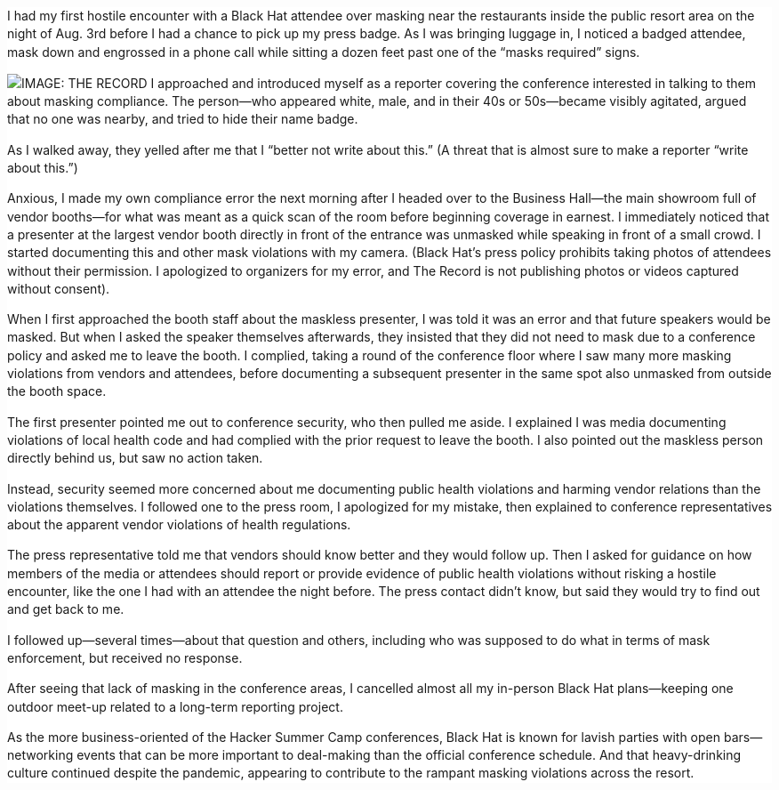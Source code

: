 
I had my first hostile encounter with a Black Hat attendee over masking near the restaurants inside the public resort area on the night of Aug. 3rd before I had a chance to pick up my press badge. As I was bringing luggage in, I noticed a badged attendee, mask down and engrossed in a phone call while sitting a dozen feet past one of the “masks required” signs.


![](https://www-therecord.recfut.com/wp-content/uploads/2021/08/masksrequired-1024x595.jpg)IMAGE: THE RECORD
I approached and introduced myself as a reporter covering the conference interested in talking to them about masking compliance. The person—who appeared white, male, and in their 40s or 50s—became visibly agitated, argued that no one was nearby, and tried to hide their name badge. 


As I walked away, they yelled after me that I “better not write about this.” (A threat that is almost sure to make a reporter “write about this.”)


Anxious, I made my own compliance error the next morning after I headed over to the Business Hall—the main showroom full of vendor booths—for what was meant as a quick scan of the room before beginning coverage in earnest. I immediately noticed that a presenter at the largest vendor booth directly in front of the entrance was unmasked while speaking in front of a small crowd. I started documenting this and other mask violations with my camera. (Black Hat’s press policy prohibits taking photos of attendees without their permission. I apologized to organizers for my error, and The Record is not publishing photos or videos captured without consent).


When I first approached the booth staff about the maskless presenter, I was told it was an error and that future speakers would be masked. But when I asked the speaker themselves afterwards, they insisted that they did not need to mask due to a conference policy and asked me to leave the booth. I complied, taking a round of the conference floor where I saw many more masking violations from vendors and attendees, before documenting a subsequent presenter in the same spot also unmasked from outside the booth space. 


The first presenter pointed me out to conference security, who then pulled me aside. I explained I was media documenting violations of local health code and had complied with the prior request to leave the booth. I also pointed out the maskless person directly behind us, but saw no action taken. 


Instead, security seemed more concerned about me documenting public health violations and harming vendor relations than the violations themselves. I followed one to the press room, I apologized for my mistake, then explained to conference representatives about the apparent vendor violations of health regulations. 


The press representative told me that vendors should know better and they would follow up. Then I asked for guidance on how members of the media or attendees should report or provide evidence of public health violations without risking a hostile encounter, like the one I had with an attendee the night before. The press contact didn’t know, but said they would try to find out and get back to me.


I followed up—several times—about that question and others, including who was supposed to do what in terms of mask enforcement, but received no response. 


After seeing that lack of masking in the conference areas, I cancelled almost all my in-person Black Hat plans—keeping one outdoor meet-up related to a long-term reporting project. 


As the more business-oriented of the Hacker Summer Camp conferences, Black Hat is known for lavish parties with open bars—networking events that can be more important to deal-making than the official conference schedule. And that heavy-drinking culture continued despite the pandemic, appearing to contribute to the rampant masking violations across the resort. 

